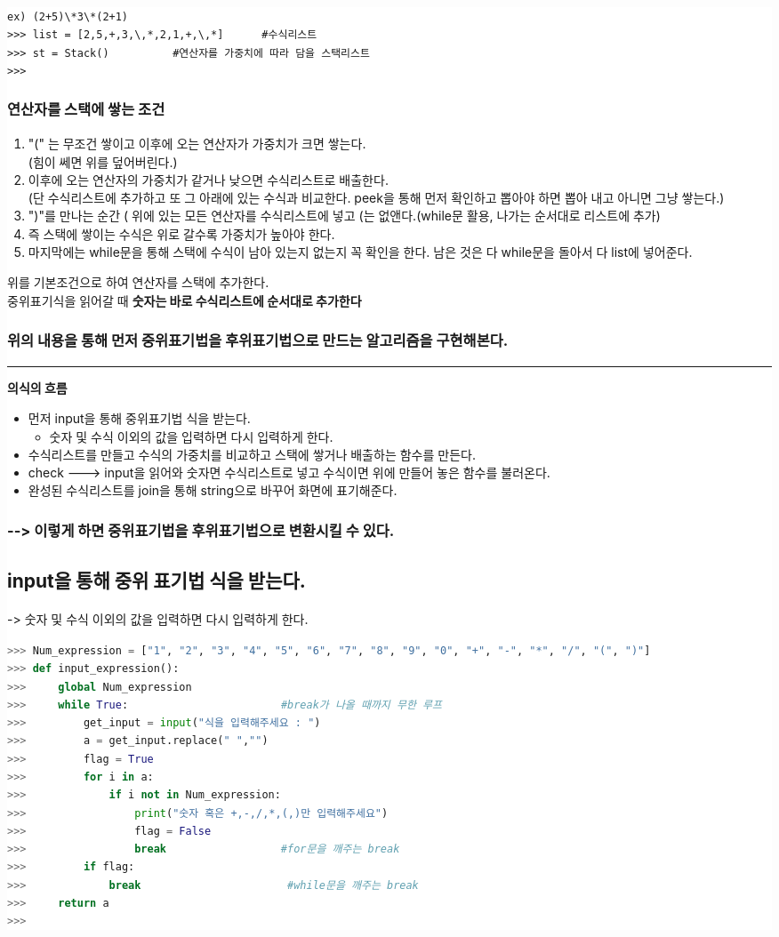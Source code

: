 ```
ex) (2+5)\*3\*(2+1)
>>> list = [2,5,+,3,\,*,2,1,+,\,*]      #수식리스트
>>> st = Stack()          #연산자를 가중치에 따라 담을 스택리스트
>>> 
```

### 연산자를 스택에 쌓는 조건
1. "(" 는 무조건 쌓이고 이후에 오는 연산자가 가중치가 크면 쌓는다.  
(힘이 쎄면 위를 덮어버린다.)
2. 이후에 오는 연산자의 가중치가 같거나 낮으면 수식리스트로 배출한다.    
(단 수식리스트에 추가하고 또 그 아래에 있는 수식과 비교한다. peek을 통해 먼저 확인하고 뽑아야 하면 뽑아 내고 아니면 그냥 쌓는다.)
2. ")"를 만나는 순간 ( 위에 있는 모든 연산자를 수식리스트에 넣고 (는 없앤다.(while문 활용, 나가는 순서대로 리스트에 추가)
4. 즉 스택에 쌓이는 수식은 위로 갈수록 가중치가 높아야 한다.
5. 마지막에는 while문을 통해 스택에 수식이 남아 있는지 없는지 꼭 확인을 한다. 남은 것은 다 while문을 돌아서 다 list에 넣어준다.

위를 기본조건으로 하여 연산자를 스택에 추가한다.  
중위표기식을 읽어갈 때 **숫자는 바로 수식리스트에 순서대로 추가한다**

### 위의 내용을 통해 먼저 중위표기법을 후위표기법으로 만드는 알고리즘을 구현해본다.
----------------------
**의식의 흐름**  

* 먼저 input을 통해 중위표기법 식을 받는다. 	
	* 숫자 및 수식 이외의 값을 입력하면 다시 입력하게 한다.
* 수식리스트를 만들고 수식의 가중치를 비교하고 스택에 쌓거나 배출하는 함수를 만든다.
* check ---> input을 읽어와 숫자면 수식리스트로 넣고 수식이면 위에 만들어 놓은 함수를 불러온다.
* 완성된 수식리스트를 join을 통해 string으로 바꾸어 화면에 표기해준다.

### --> 이렇게 하면 중위표기법을 후위표기법으로 변환시킬 수 있다. 

## input을 통해 중위 표기법 식을 받는다.
-> 숫자 및 수식 이외의 값을 입력하면 다시 입력하게 한다. 

```python
>>> Num_expression = ["1", "2", "3", "4", "5", "6", "7", "8", "9", "0", "+", "-", "*", "/", "(", ")"]
>>> def input_expression():
>>> 	global Num_expression
>>> 	while True:                        #break가 나올 때까지 무한 루프
>>> 		get_input = input("식을 입력해주세요 : ")
>>> 		a = get_input.replace(" ","")
>>> 		flag = True
>>> 		for i in a:
>>> 			if i not in Num_expression:
>>> 				print("숫자 혹은 +,-,/,*,(,)만 입력해주세요")
>>> 				flag = False
>>> 				break			       #for문을 깨주는 break
>>> 		if flag:
>>> 			break						#while문을 깨주는 break
>>> 	return a
>>> 		
```
